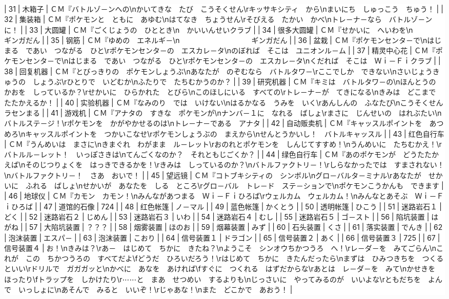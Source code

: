 | 31 | 木箱子 | ＣＭ『バトルゾ－ンへの\nかいてきな　たび　こうそくせん\rキッサキシティ　から\nまいにち　しゅっこう　ちゅう！ |
| 32 | 集装箱 | ＣＭ『ポケモンと　ともに　あゆむ\nはてなき　ちょうせん\rそびえる　たかい　かべ\nトレ－ナ－なら　バトルゾ－ンに！ |
| 33 | 大圆罐 | ＣＭ『ごくじょうの　ひととき\n　かいいんせいクラブ |
| 34 | 很多大圆罐 | ＣＭ『せかいに　へいわを\n　　　　　　　　　　ギンガだん |
| 35 | 钢筋 | ＣＭ『ゆめの　エネルギ－\n　　　　　　　　　　ギンガだん |
| 36 | 盆栽 | ＣＭ『ポケモンセンタ－で\nはじまる　であい　つながる　ひと\rポケモンセンタ－の　エスカレ－タ\nのぼれば　そこは　ユニオンル－ム |
| 37 | 精灵中心花 | ＣＭ『ポケモンセンタ－で\nはじまる　であい　つながる　ひと\rポケモンセンタ－の　エスカレ－タ\nくだれば　そこは　Ｗｉ－Ｆｉクラブ |
| 38 | 回复机器 | ＣＭ『とびっきりの　ポケモンしょうぶ\nあなたが　のぞむなら　バトルタワ－\rここでしか　できない\nさいじょうきゅうの　しょうぶ\rひとりで　いどむか\nふたりで　たちむかうのか？ |
| 39 | 研究机器 | ＣＭ『キミは　バトルタワ－の\nほんとうの　かおを　しっているか？\rせかいに　ひらかれた　とびら\nこのほしにいる　すべての\rトレ－ナ－が　てきになる\nきみは　どこまで　たたかえるか！ |
| 40 | 实验机器 | ＣＭ『なみのり　では　いけない\nはるかなる　うみを　いく\rあんしんの　ふなたび\nこうそくせん　ラセンまる |
| 41 | 游戏机 | ＣＭ『アナタの　すきな　ポケモンが\nナンバ－１に　なれる　ばしょ\rまさに　じんせいの　はれぶたい\nバトルステ－ジ！\rポケモンを　かがやかせるのは\nトレ－ナ－である　アナタ |
| 42 | 自动贩卖机 | ＣＭ『キャッスルポイントを　あつめろ\nキャッスルポイントを　つかいこなせ\rポケモンしょうぶの　まえから\nせんとうかいし！　バトルキャッスル |
| 43 | 红色自行车 | ＣＭ『うんめいは　まさに\nきまぐれ　わがまま　ル－レット\rおのれとポケモンを　しんじてすすめ！\nうんめいに　たちむかえ！\rバトルル－レット！　いっぽさきは\nてんごくなのか？　それともじごくか？ |
| 44 | 绿色自行车 | ＣＭ『あのポケモンが　どうたたかえば\nそのじつりょくを　はっきできるかを！\rきみは　しっているのか？\nバトルファクトリ－！\rしらなかったでは　すまされない！\nバトルファクトリ－！　さあ　おいで！ |
| 45 | 望远镜 | ＣＭ『コトブキシティの　シンボル\nグロ－バルタ－ミナル\rあなたが　せかいに　ふれる　ばしょ\nせかいが　あなたを　しる　ところ\rグロ－バル　トレ－ド　ステ－ションで\nポケモンこうかんも　できます |
| 46 | 地球仪 | ＣＭ『カモン　カモン！\nみんながあつまる　Ｗｉ－Ｆｉひろば\rウェルカム　ウェルカム！\nみんなとあそぶ　Ｗｉ－Ｆｉひろば |
| 47 | 道馆的石像 | 724 |
| 48 | 红色帐篷 | ノ－マル |
| 49 | 蓝色帐篷 | かくとう |
| 50 | 透明帐篷 | ひこう |
| 51 | 迷路岩石１ | どく |
| 52 | 迷路岩石２ | じめん |
| 53 | 迷路岩石３ | いわ |
| 54 | 迷路岩石４ | むし |
| 55 | 迷路岩石５ | ゴ－スト |
| 56 | 陷坑装置 | はがね |
| 57 | 大陷坑装置 | ？？？ |
| 58 | 烟雾装置 | ほのお |
| 59 | 烟幕装置 | みず |
| 60 | 石头装置 | くさ |
| 61 | 落实装置 | でんき |
| 62 | 泡沫装置 | エスパ－ |
| 63 | 泡沫装置 | こおり |
| 64 | 信号装置１ | ドラゴン |
| 65 | 信号装置２ | あく |
| 66 | 信号装置３ | 725 |
| 67 | 信号装置４ | お！\nきみは？\rあ－　はじめて　ちかに　きたね？\nようこそ　シンオウちかつうろ　へ！\rレ－ダ－を　みてごらん\nこれが　この　ちかつうろの　すべてだよ\fどうだ　ひろいだろう！\rはじめて　ちかに　きたんだったら\nまずは　ひみつきちを　つくるといい\rドリルで　ガガガッと\nかべに　あなを　あければ\fすぐに　つくれる　はずだからな\rあとは　レ－ダ－を　みて\nかせきを　ほったり\fトラップを　しかけたり\r⋯⋯と　まあ　せつめい　するよりも\nじっさいに　やってみるのが　いいよな\rともだちを　よんで　いっしょに\nあそんで　みると　いいぞ！\rじゃあな！\nまた　どこかで　あおう！ |